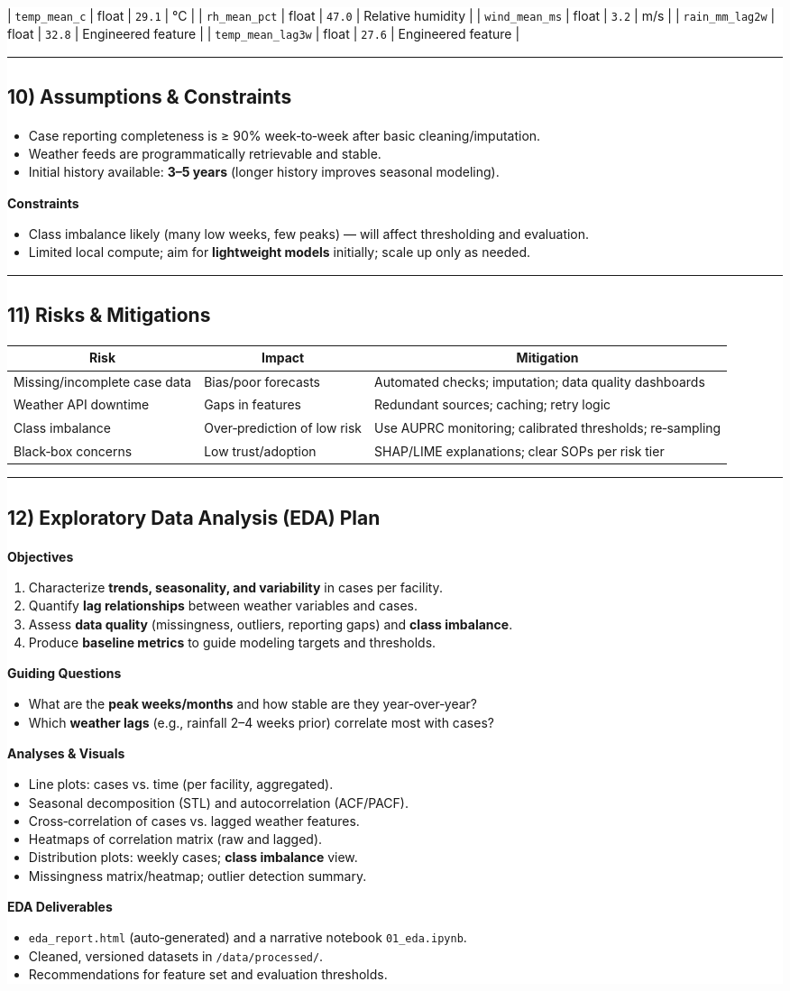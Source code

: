 | `temp_mean_c` | float | `29.1` | °C |
| `rh_mean_pct` | float | `47.0` | Relative humidity |
| `wind_mean_ms` | float | `3.2` | m/s |
| `rain_mm_lag2w` | float | `32.8` | Engineered feature |
| `temp_mean_lag3w` | float | `27.6` | Engineered feature |

---

## 10) Assumptions & Constraints
- Case reporting completeness is ≥ 90% week‑to‑week after basic cleaning/imputation.
- Weather feeds are programmatically retrievable and stable.
- Initial history available: **3–5 years** (longer history improves seasonal modeling).

**Constraints**
- Class imbalance likely (many low weeks, few peaks) — will affect thresholding and evaluation.
- Limited local compute; aim for **lightweight models** initially; scale up only as needed.

---

## 11) Risks & Mitigations
| Risk | Impact | Mitigation |
|---|---|---|
| Missing/incomplete case data | Bias/poor forecasts | Automated checks; imputation; data quality dashboards |
| Weather API downtime | Gaps in features | Redundant sources; caching; retry logic |
| Class imbalance | Over‑prediction of low risk | Use AUPRC monitoring; calibrated thresholds; re‑sampling |
| Black‑box concerns | Low trust/adoption | SHAP/LIME explanations; clear SOPs per risk tier |

---

## 12) Exploratory Data Analysis (EDA) Plan
**Objectives**
1. Characterize **trends, seasonality, and variability** in cases per facility.
2. Quantify **lag relationships** between weather variables and cases.
3. Assess **data quality** (missingness, outliers, reporting gaps) and **class imbalance**.
4. Produce **baseline metrics** to guide modeling targets and thresholds.

**Guiding Questions**
- What are the **peak weeks/months** and how stable are they year‑over‑year?
- Which **weather lags** (e.g., rainfall 2–4 weeks prior) correlate most with cases?


**Analyses & Visuals**
- Line plots: cases vs. time (per facility, aggregated).
- Seasonal decomposition (STL) and autocorrelation (ACF/PACF).
- Cross‑correlation of cases vs. lagged weather features.
- Heatmaps of correlation matrix (raw and lagged).
- Distribution plots: weekly cases; **class imbalance** view.
- Missingness matrix/heatmap; outlier detection summary.

**EDA Deliverables**
- `eda_report.html` (auto‑generated) and a narrative notebook `01_eda.ipynb`.
- Cleaned, versioned datasets in `/data/processed/`.
- Recommendations for feature set and evaluation thresholds.

